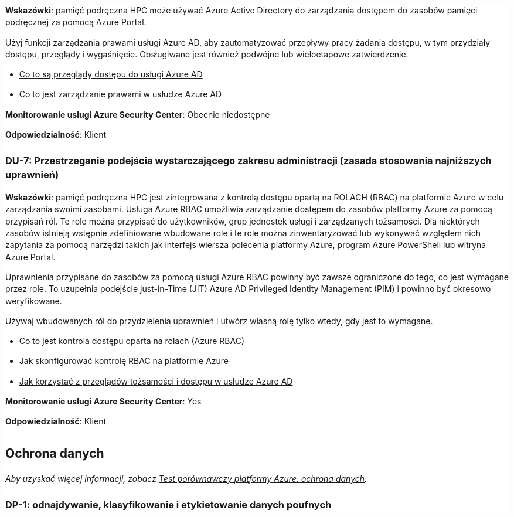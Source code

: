 **Wskazówki**: pamięć podręczna HPC może używać Azure Active Directory do zarządzania dostępem do zasobów pamięci podręcznej za pomocą Azure Portal. 

Użyj funkcji zarządzania prawami usługi Azure AD, aby zautomatyzować przepływy pracy żądania dostępu, w tym przydziały dostępu, przeglądy i wygaśnięcie. Obsługiwane jest również podwójne lub wieloetapowe zatwierdzenie. 

- [Co to są przeglądy dostępu do usługi Azure AD](../active-directory/governance/access-reviews-overview.md) 

- [Co to jest zarządzanie prawami w usłudze Azure AD](../active-directory/governance/entitlement-management-overview.md)

**Monitorowanie usługi Azure Security Center**: Obecnie niedostępne

**Odpowiedzialność**: Klient

### <a name="pa-7-follow-just-enough-administration-least-privilege-principle"></a>DU-7: Przestrzeganie podejścia wystarczającego zakresu administracji (zasada stosowania najniższych uprawnień) 

**Wskazówki**: pamięć podręczna HPC jest zintegrowana z kontrolą dostępu opartą na ROLACH (RBAC) na platformie Azure w celu zarządzania swoimi zasobami. Usługa Azure RBAC umożliwia zarządzanie dostępem do zasobów platformy Azure za pomocą przypisań ról. Te role można przypisać do użytkowników, grup jednostek usługi i zarządzanych tożsamości. Dla niektórych zasobów istnieją wstępnie zdefiniowane wbudowane role i te role można zinwentaryzować lub wykonywać względem nich zapytania za pomocą narzędzi takich jak interfejs wiersza polecenia platformy Azure, program Azure PowerShell lub witryna Azure Portal. 

Uprawnienia przypisane do zasobów za pomocą usługi Azure RBAC powinny być zawsze ograniczone do tego, co jest wymagane przez role. To uzupełnia podejście just-in-Time (JIT) Azure AD Privileged Identity Management (PIM) i powinno być okresowo weryfikowane.

Używaj wbudowanych ról do przydzielenia uprawnień i utwórz własną rolę tylko wtedy, gdy jest to wymagane.

- [Co to jest kontrola dostępu oparta na rolach (Azure RBAC)](../role-based-access-control/overview.md) 

- [Jak skonfigurować kontrolę RBAC na platformie Azure](../role-based-access-control/role-assignments-portal.md) 

- [Jak korzystać z przeglądów tożsamości i dostępu w usłudze Azure AD](../active-directory/governance/access-reviews-overview.md)

**Monitorowanie usługi Azure Security Center**: Yes

**Odpowiedzialność**: Klient

## <a name="data-protection"></a>Ochrona danych

*Aby uzyskać więcej informacji, zobacz [Test porównawczy platformy Azure: ochrona danych](../security/benchmarks/security-controls-v2-data-protection.md).*

### <a name="dp-1-discover-classify-and-label-sensitive-data"></a>DP-1: odnajdywanie, klasyfikowanie i etykietowanie danych poufnych 
